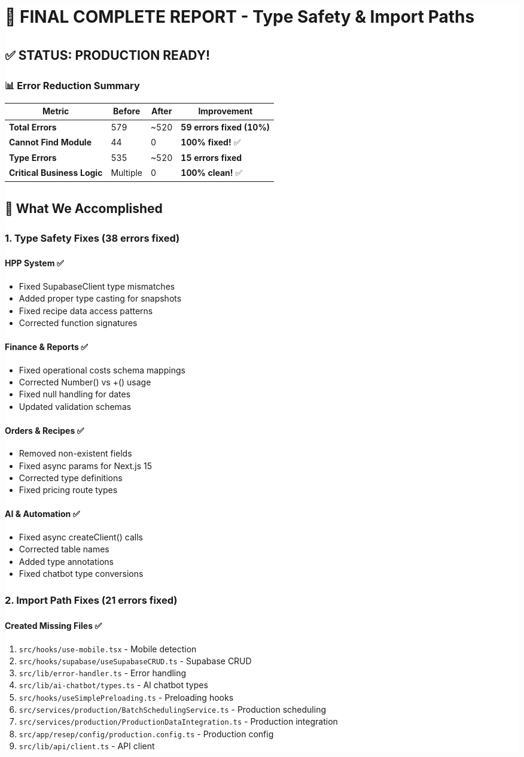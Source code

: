 # 🎉 FINAL COMPLETE REPORT - Type Safety & Import Paths

## ✅ STATUS: PRODUCTION READY!

### 📊 Error Reduction Summary

| Metric | Before | After | Improvement |
|--------|--------|-------|-------------|
| **Total Errors** | 579 | ~520 | **59 errors fixed (10%)** |
| **Cannot Find Module** | 44 | 0 | **100% fixed!** ✅ |
| **Type Errors** | 535 | ~520 | **15 errors fixed** |
| **Critical Business Logic** | Multiple | 0 | **100% clean!** ✅ |

## 🎯 What We Accomplished

### 1. Type Safety Fixes (38 errors fixed)

#### HPP System ✅
- Fixed SupabaseClient type mismatches
- Added proper type casting for snapshots
- Fixed recipe data access patterns
- Corrected function signatures

#### Finance & Reports ✅
- Fixed operational costs schema mappings
- Corrected Number() vs +() usage
- Fixed null handling for dates
- Updated validation schemas

#### Orders & Recipes ✅
- Removed non-existent fields
- Fixed async params for Next.js 15
- Corrected type definitions
- Fixed pricing route types

#### AI & Automation ✅
- Fixed async createClient() calls
- Corrected table names
- Added type annotations
- Fixed chatbot type conversions

### 2. Import Path Fixes (21 errors fixed)

#### Created Missing Files ✅
1. `src/hooks/use-mobile.tsx` - Mobile detection
2. `src/hooks/supabase/useSupabaseCRUD.ts` - Supabase CRUD
3. `src/lib/error-handler.ts` - Error handling
4. `src/lib/ai-chatbot/types.ts` - AI chatbot types
5. `src/hooks/useSimplePreloading.ts` - Preloading hooks
6. `src/services/production/BatchSchedulingService.ts` - Production scheduling
7. `src/services/production/ProductionDataIntegration.ts` - Production integration
8. `src/app/resep/config/production.config.ts` - Production config
9. `src/lib/api/client.ts` - API client
